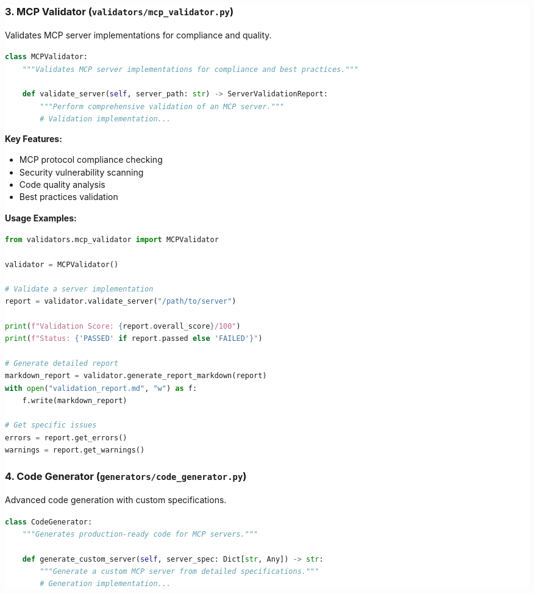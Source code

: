 ### 3. MCP Validator (`validators/mcp_validator.py`)

Validates MCP server implementations for compliance and quality.

```python
class MCPValidator:
    """Validates MCP server implementations for compliance and best practices."""
    
    def validate_server(self, server_path: str) -> ServerValidationReport:
        """Perform comprehensive validation of an MCP server."""
        # Validation implementation...
```

**Key Features:**
- MCP protocol compliance checking
- Security vulnerability scanning
- Code quality analysis
- Best practices validation

**Usage Examples:**

```python
from validators.mcp_validator import MCPValidator

validator = MCPValidator()

# Validate a server implementation
report = validator.validate_server("/path/to/server")

print(f"Validation Score: {report.overall_score}/100")
print(f"Status: {'PASSED' if report.passed else 'FAILED'}")

# Generate detailed report
markdown_report = validator.generate_report_markdown(report)
with open("validation_report.md", "w") as f:
    f.write(markdown_report)

# Get specific issues
errors = report.get_errors()
warnings = report.get_warnings()
```

### 4. Code Generator (`generators/code_generator.py`)

Advanced code generation with custom specifications.

```python
class CodeGenerator:
    """Generates production-ready code for MCP servers."""
    
    def generate_custom_server(self, server_spec: Dict[str, Any]) -> str:
        """Generate a custom MCP server from detailed specifications."""
        # Generation implementation...
```

